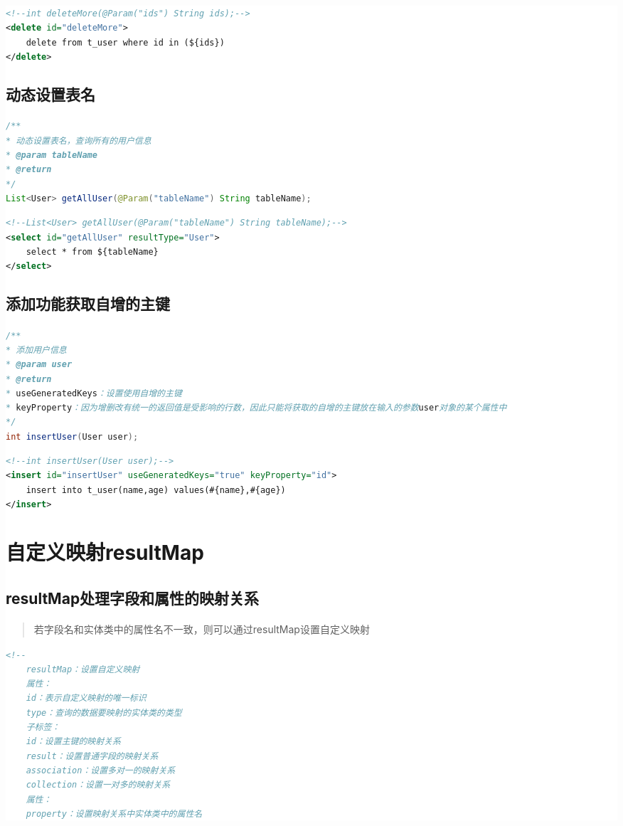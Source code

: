 ```xml
<!--int deleteMore(@Param("ids") String ids);-->
<delete id="deleteMore">
	delete from t_user where id in (${ids})
</delete>
```

## 动态设置表名

```java
/**
* 动态设置表名，查询所有的用户信息
* @param tableName
* @return
*/
List<User> getAllUser(@Param("tableName") String tableName);

```

```xml
<!--List<User> getAllUser(@Param("tableName") String tableName);-->
<select id="getAllUser" resultType="User">
	select * from ${tableName}
</select>
```

## 添加功能获取自增的主键

```java
/**
* 添加用户信息
* @param user
* @return
* useGeneratedKeys：设置使用自增的主键
* keyProperty：因为增删改有统一的返回值是受影响的行数，因此只能将获取的自增的主键放在输入的参数user对象的某个属性中
*/
int insertUser(User user);
```

```xml
<!--int insertUser(User user);-->
<insert id="insertUser" useGeneratedKeys="true" keyProperty="id">
	insert into t_user(name,age) values(#{name},#{age})
</insert>
```

# 自定义映射resultMap

## resultMap处理字段和属性的映射关系

> 若字段名和实体类中的属性名不一致，则可以通过resultMap设置自定义映射

```xml
<!--
    resultMap：设置自定义映射
    属性：
    id：表示自定义映射的唯一标识
    type：查询的数据要映射的实体类的类型
    子标签：
    id：设置主键的映射关系
    result：设置普通字段的映射关系
    association：设置多对一的映射关系
    collection：设置一对多的映射关系
    属性：
    property：设置映射关系中实体类中的属性名
```